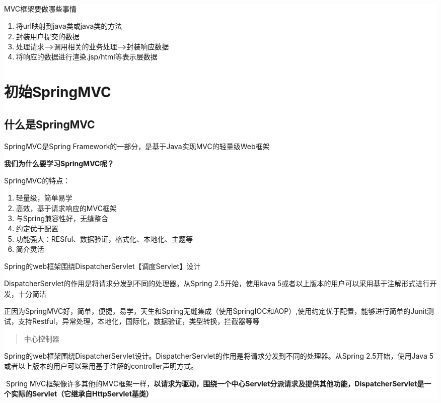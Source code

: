 

MVC框架要做哪些事情

1. 将url映射到java类或java类的方法
2. 封装用户提交的数据
3. 处理请求-->调用相关的业务处理-->封装响应数据
4. 将响应的数据进行渲染.jsp/html等表示层数据





# 初始SpringMVC

## 什么是SpringMVC

SpringMVC是Spring Framework的一部分，是基于Java实现MVC的轻量级Web框架



**我们为什么要学习SpringMVC呢？**

SpringMVC的特点：

1. 轻量级，简单易学
2. 高效，基于请求响应的MVC框架
3. 与Spring兼容性好，无缝整合
4. 约定优于配置
5. 功能强大：RESful、数据验证，格式化、本地化、主题等
6. 简介灵活



Spring的web框架围绕DispatcherServlet【调度Servlet】设计

DispatcherServlet的作用是将请求分发到不同的处理器。从Spring 2.5开始，使用kava 5或者以上版本的用户可以采用基于注解形式进行开发，十分简洁

正因为SpringMVC好，简单，便捷，易学，天生和Spring无缝集成（使用SpringIOC和AOP）,使用约定优于配置，能够进行简单的Junit测试，支持Restful，异常处理，本地化，国际化，数据验证，类型转换，拦截器等等



>中心控制器

​	Spring的web框架围绕DispatcherServlet设计。DispatcherServlet的作用是将请求分发到不同的处理器。从Spring 2.5开始，使用Java 5或者以上版本的用户可以采用基于注解的controller声明方式。

​	Spring MVC框架像许多其他的MVC框架一样，**以请求为驱动，围绕一个中心Servlet分派请求及提供其他功能，DispatcherServlet是一个实际的Servlet（它继承自HttpServlet基类）**
